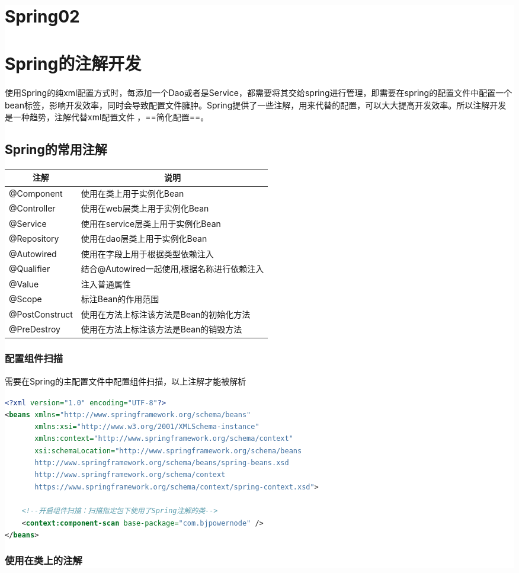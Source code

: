 # Spring02

# Spring的注解开发

使用Spring的纯xml配置方式时，每添加一个Dao或者是Service，都需要将其交给spring进行管理，即需要在spring的配置文件中配置一个bean标签，影响开发效率，同时会导致配置文件臃肿。Spring提供了一些注解，用来代替<bean>的配置，可以大大提高开发效率。所以注解开发是一种趋势，注解代替xml配置文件 ，==简化配置==。

## Spring的常用注解

| 注解           | 说明                                        |
| -------------- | ------------------------------------------- |
| @Component     | 使用在类上用于实例化Bean                    |
| @Controller    | 使用在web层类上用于实例化Bean               |
| @Service       | 使用在service层类上用于实例化Bean           |
| @Repository    | 使用在dao层类上用于实例化Bean               |
| @Autowired     | 使用在字段上用于根据类型依赖注入            |
| @Qualifier     | 结合@Autowired一起使用,根据名称进行依赖注入 |
| @Value         | 注入普通属性                                |
| @Scope         | 标注Bean的作用范围                          |
| @PostConstruct | 使用在方法上标注该方法是Bean的初始化方法    |
| @PreDestroy    | 使用在方法上标注该方法是Bean的销毁方法      |



### 配置组件扫描

需要在Spring的主配置文件中配置组件扫描，以上注解才能被解析

```xml
<?xml version="1.0" encoding="UTF-8"?>
<beans xmlns="http://www.springframework.org/schema/beans"
       xmlns:xsi="http://www.w3.org/2001/XMLSchema-instance"
       xmlns:context="http://www.springframework.org/schema/context"
       xsi:schemaLocation="http://www.springframework.org/schema/beans
       http://www.springframework.org/schema/beans/spring-beans.xsd
       http://www.springframework.org/schema/context
       https://www.springframework.org/schema/context/spring-context.xsd">

    <!--开启组件扫描：扫描指定包下使用了Spring注解的类-->
    <context:component-scan base-package="com.bjpowernode" />
</beans>
```

### 使用在类上的注解
